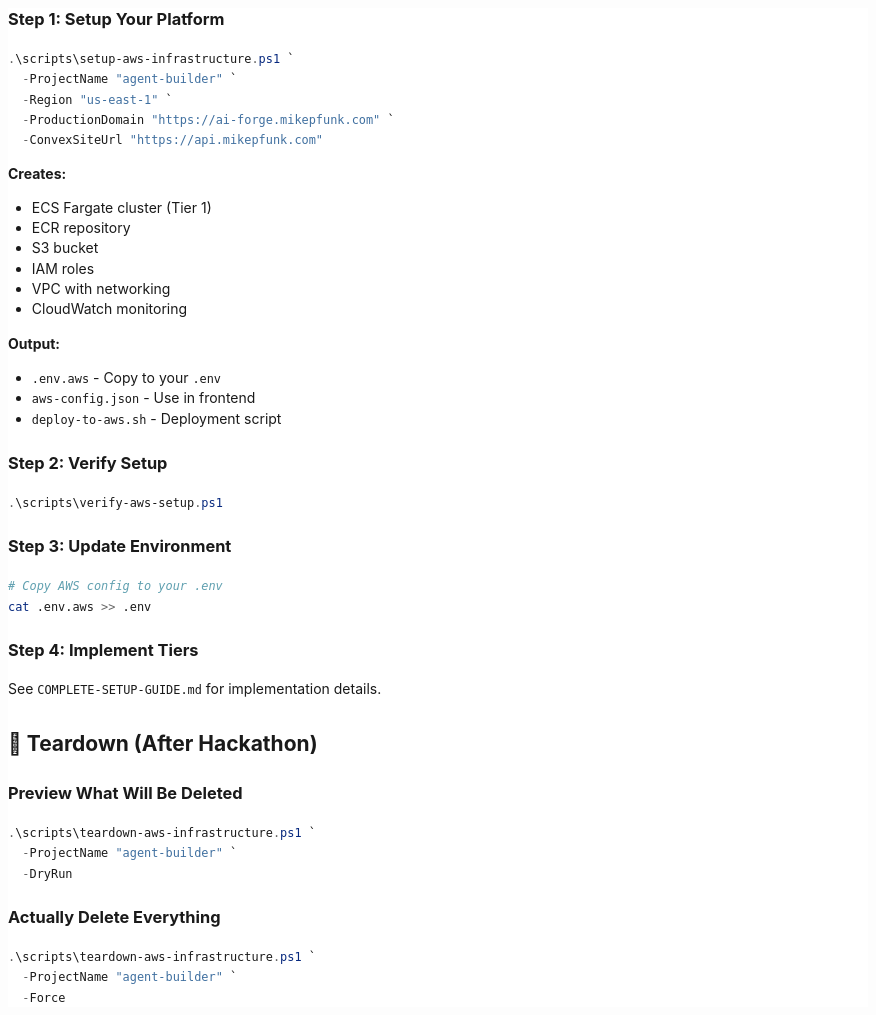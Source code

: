 ### Step 1: Setup Your Platform
```powershell
.\scripts\setup-aws-infrastructure.ps1 `
  -ProjectName "agent-builder" `
  -Region "us-east-1" `
  -ProductionDomain "https://ai-forge.mikepfunk.com" `
  -ConvexSiteUrl "https://api.mikepfunk.com"
```

**Creates:**
- ECS Fargate cluster (Tier 1)
- ECR repository
- S3 bucket
- IAM roles
- VPC with networking
- CloudWatch monitoring

**Output:**
- `.env.aws` - Copy to your `.env`
- `aws-config.json` - Use in frontend
- `deploy-to-aws.sh` - Deployment script

### Step 2: Verify Setup
```powershell
.\scripts\verify-aws-setup.ps1
```

### Step 3: Update Environment
```bash
# Copy AWS config to your .env
cat .env.aws >> .env
```

### Step 4: Implement Tiers
See `COMPLETE-SETUP-GUIDE.md` for implementation details.

## 🧹 Teardown (After Hackathon)

### Preview What Will Be Deleted
```powershell
.\scripts\teardown-aws-infrastructure.ps1 `
  -ProjectName "agent-builder" `
  -DryRun
```

### Actually Delete Everything
```powershell
.\scripts\teardown-aws-infrastructure.ps1 `
  -ProjectName "agent-builder" `
  -Force
```
